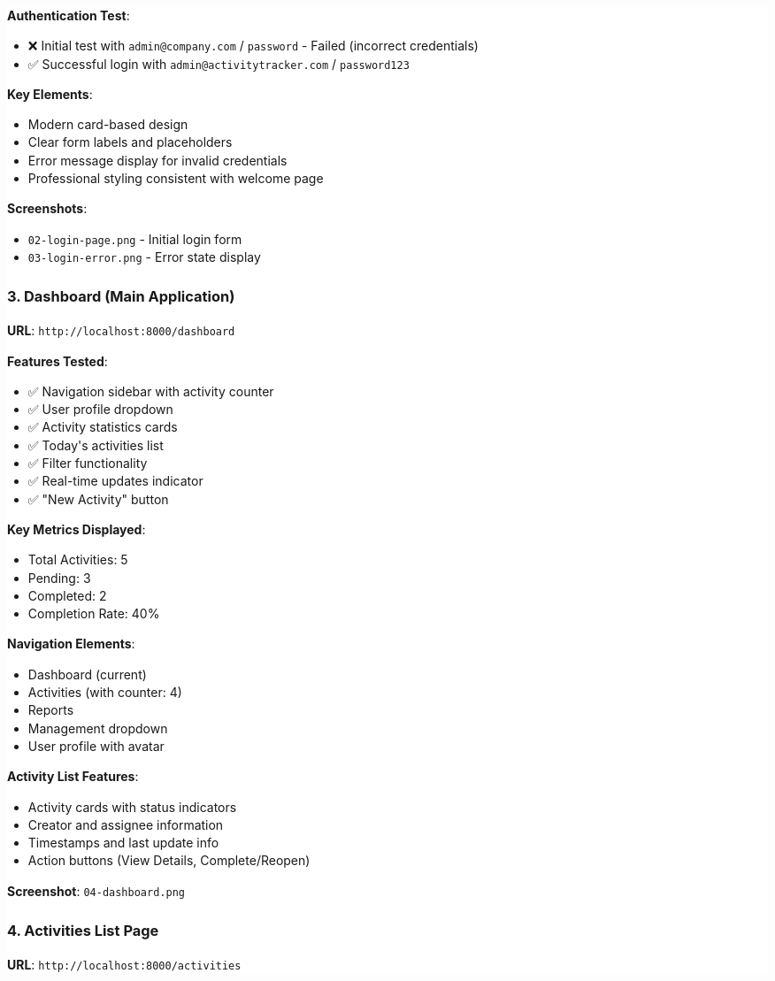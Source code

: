 **Authentication Test**:

-   ❌ Initial test with `admin@company.com` / `password` - Failed (incorrect credentials)
-   ✅ Successful login with `admin@activitytracker.com` / `password123`

**Key Elements**:

-   Modern card-based design
-   Clear form labels and placeholders
-   Error message display for invalid credentials
-   Professional styling consistent with welcome page

**Screenshots**:

-   `02-login-page.png` - Initial login form
-   `03-login-error.png` - Error state display

### 3. Dashboard (Main Application)

**URL**: `http://localhost:8000/dashboard`

**Features Tested**:

-   ✅ Navigation sidebar with activity counter
-   ✅ User profile dropdown
-   ✅ Activity statistics cards
-   ✅ Today's activities list
-   ✅ Filter functionality
-   ✅ Real-time updates indicator
-   ✅ "New Activity" button

**Key Metrics Displayed**:

-   Total Activities: 5
-   Pending: 3
-   Completed: 2
-   Completion Rate: 40%

**Navigation Elements**:

-   Dashboard (current)
-   Activities (with counter: 4)
-   Reports
-   Management dropdown
-   User profile with avatar

**Activity List Features**:

-   Activity cards with status indicators
-   Creator and assignee information
-   Timestamps and last update info
-   Action buttons (View Details, Complete/Reopen)

**Screenshot**: `04-dashboard.png`

### 4. Activities List Page

**URL**: `http://localhost:8000/activities`
